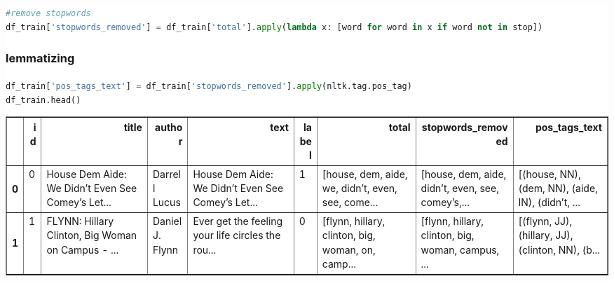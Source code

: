 
```python
#remove stopwords
df_train['stopwords_removed'] = df_train['total'].apply(lambda x: [word for word in x if word not in stop])
```

### lemmatizing


```python
df_train['pos_tags_text'] = df_train['stopwords_removed'].apply(nltk.tag.pos_tag)
df_train.head()
```




<div>
<style scoped>
    .dataframe tbody tr th:only-of-type {
        vertical-align: middle;
    }

    .dataframe tbody tr th {
        vertical-align: top;
    }

    .dataframe thead th {
        text-align: right;
    }
</style>
<table border="1" class="dataframe">
  <thead>
    <tr style="text-align: right;">
      <th></th>
      <th>id</th>
      <th>title</th>
      <th>author</th>
      <th>text</th>
      <th>label</th>
      <th>total</th>
      <th>stopwords_removed</th>
      <th>pos_tags_text</th>
    </tr>
  </thead>
  <tbody>
    <tr>
      <th>0</th>
      <td>0</td>
      <td>House Dem Aide: We Didn’t Even See Comey’s Let...</td>
      <td>Darrell Lucus</td>
      <td>House Dem Aide: We Didn’t Even See Comey’s Let...</td>
      <td>1</td>
      <td>[house, dem, aide, we, didn’t, even, see, come...</td>
      <td>[house, dem, aide, didn’t, even, see, comey’s,...</td>
      <td>[(house, NN), (dem, NN), (aide, IN), (didn’t, ...</td>
    </tr>
    <tr>
      <th>1</th>
      <td>1</td>
      <td>FLYNN: Hillary Clinton, Big Woman on Campus - ...</td>
      <td>Daniel J. Flynn</td>
      <td>Ever get the feeling your life circles the rou...</td>
      <td>0</td>
      <td>[flynn, hillary, clinton, big, woman, on, camp...</td>
      <td>[flynn, hillary, clinton, big, woman, campus, ...</td>
      <td>[(flynn, JJ), (hillary, JJ), (clinton, NN), (b...</td>
